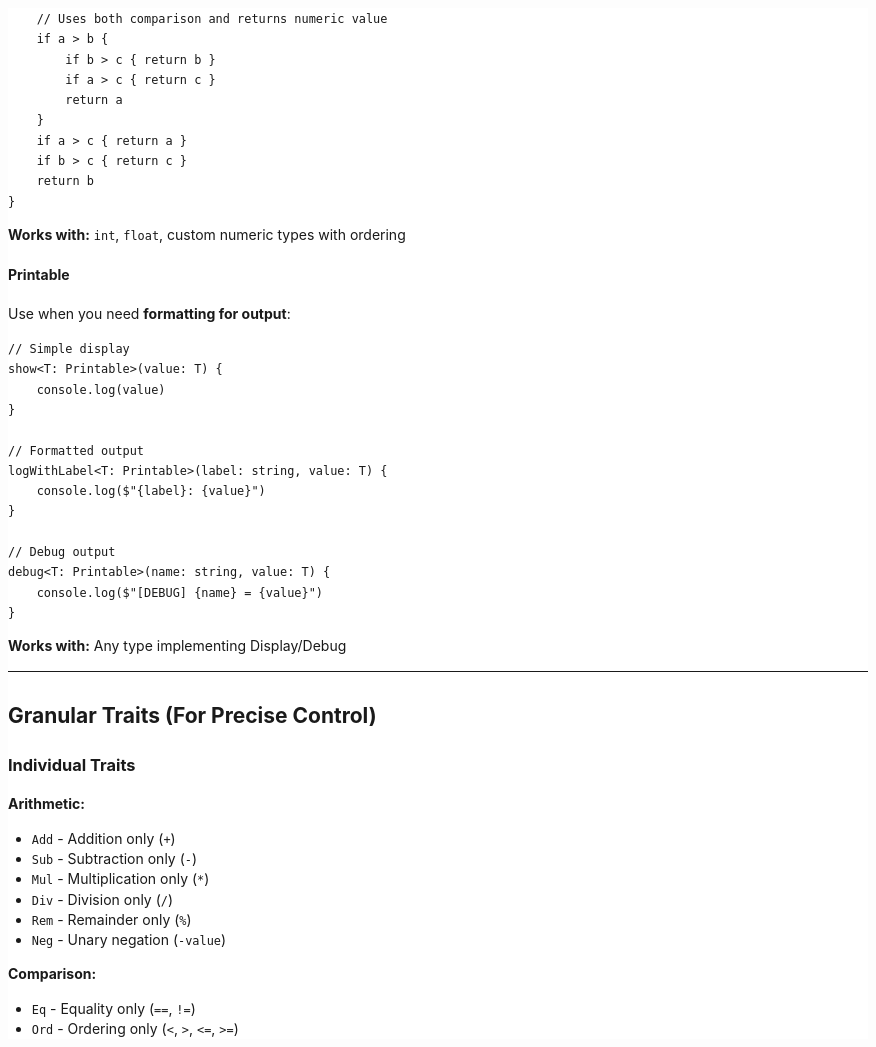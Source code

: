 ```liva
    // Uses both comparison and returns numeric value
    if a > b {
        if b > c { return b }
        if a > c { return c }
        return a
    }
    if a > c { return a }
    if b > c { return c }
    return b
}
```

**Works with:** `int`, `float`, custom numeric types with ordering

#### Printable

Use when you need **formatting for output**:

```liva
// Simple display
show<T: Printable>(value: T) {
    console.log(value)
}

// Formatted output
logWithLabel<T: Printable>(label: string, value: T) {
    console.log($"{label}: {value}")
}

// Debug output
debug<T: Printable>(name: string, value: T) {
    console.log($"[DEBUG] {name} = {value}")
}
```

**Works with:** Any type implementing Display/Debug

---

## Granular Traits (For Precise Control)

### Individual Traits

**Arithmetic:**
- `Add` - Addition only (`+`)
- `Sub` - Subtraction only (`-`)
- `Mul` - Multiplication only (`*`)
- `Div` - Division only (`/`)
- `Rem` - Remainder only (`%`)
- `Neg` - Unary negation (`-value`)

**Comparison:**
- `Eq` - Equality only (`==`, `!=`)
- `Ord` - Ordering only (`<`, `>`, `<=`, `>=`)
